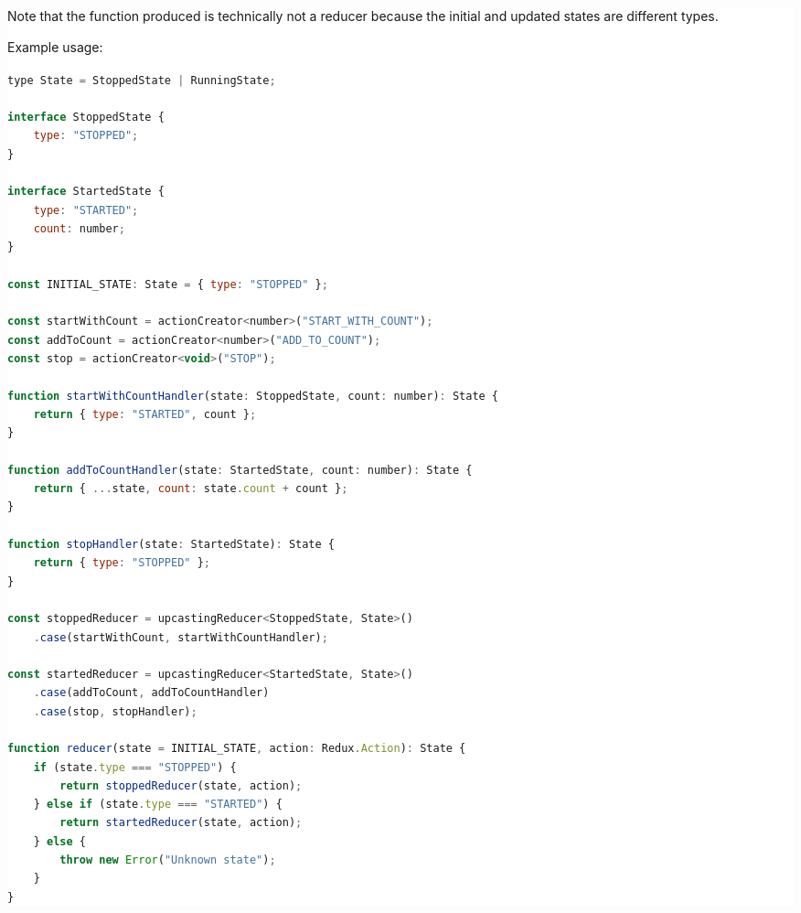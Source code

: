 Note that the function produced is technically not a reducer because the initial
and updated states are different types.

Example usage:

```javascript
type State = StoppedState | RunningState;

interface StoppedState {
    type: "STOPPED";
}

interface StartedState {
    type: "STARTED";
    count: number;
}

const INITIAL_STATE: State = { type: "STOPPED" };

const startWithCount = actionCreator<number>("START_WITH_COUNT");
const addToCount = actionCreator<number>("ADD_TO_COUNT");
const stop = actionCreator<void>("STOP");

function startWithCountHandler(state: StoppedState, count: number): State {
    return { type: "STARTED", count };
}

function addToCountHandler(state: StartedState, count: number): State {
    return { ...state, count: state.count + count };
}

function stopHandler(state: StartedState): State {
    return { type: "STOPPED" };
}

const stoppedReducer = upcastingReducer<StoppedState, State>()
    .case(startWithCount, startWithCountHandler);

const startedReducer = upcastingReducer<StartedState, State>()
    .case(addToCount, addToCountHandler)
    .case(stop, stopHandler);

function reducer(state = INITIAL_STATE, action: Redux.Action): State {
    if (state.type === "STOPPED") {
        return stoppedReducer(state, action);
    } else if (state.type === "STARTED") {
        return startedReducer(state, action);
    } else {
        throw new Error("Unknown state");
    }
}
```
